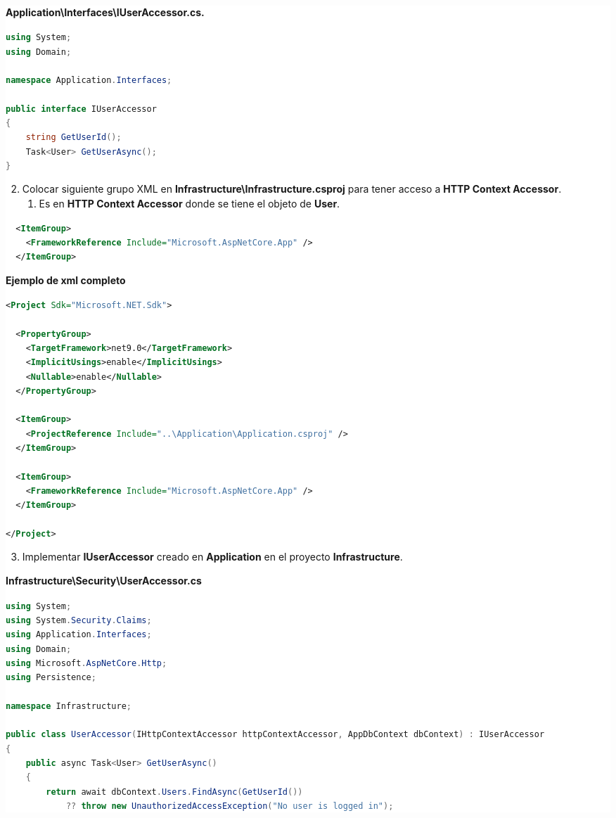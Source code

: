 __Application\Interfaces\IUserAccessor.cs.__
```c#
using System;
using Domain;

namespace Application.Interfaces;

public interface IUserAccessor
{
    string GetUserId();
    Task<User> GetUserAsync();
}

```

2. Colocar siguiente grupo XML en __Infrastructure\Infrastructure.csproj__ para tener acceso a __HTTP Context Accessor__.
   1. Es en __HTTP Context Accessor__ donde se tiene el objeto de __User__.

```xml
  <ItemGroup>
    <FrameworkReference Include="Microsoft.AspNetCore.App" />
  </ItemGroup>
```

__Ejemplo de xml completo__

```xml
<Project Sdk="Microsoft.NET.Sdk">

  <PropertyGroup>
    <TargetFramework>net9.0</TargetFramework>
    <ImplicitUsings>enable</ImplicitUsings>
    <Nullable>enable</Nullable>
  </PropertyGroup>

  <ItemGroup>
    <ProjectReference Include="..\Application\Application.csproj" />
  </ItemGroup>

  <ItemGroup>
    <FrameworkReference Include="Microsoft.AspNetCore.App" />
  </ItemGroup>

</Project>

```

3. Implementar __IUserAccessor__ creado en __Application__ en el proyecto __Infrastructure__.

__Infrastructure\Security\UserAccessor.cs__
```c#
using System;
using System.Security.Claims;
using Application.Interfaces;
using Domain;
using Microsoft.AspNetCore.Http;
using Persistence;

namespace Infrastructure;

public class UserAccessor(IHttpContextAccessor httpContextAccessor, AppDbContext dbContext) : IUserAccessor
{
    public async Task<User> GetUserAsync()
    {
        return await dbContext.Users.FindAsync(GetUserId())
            ?? throw new UnauthorizedAccessException("No user is logged in");
```